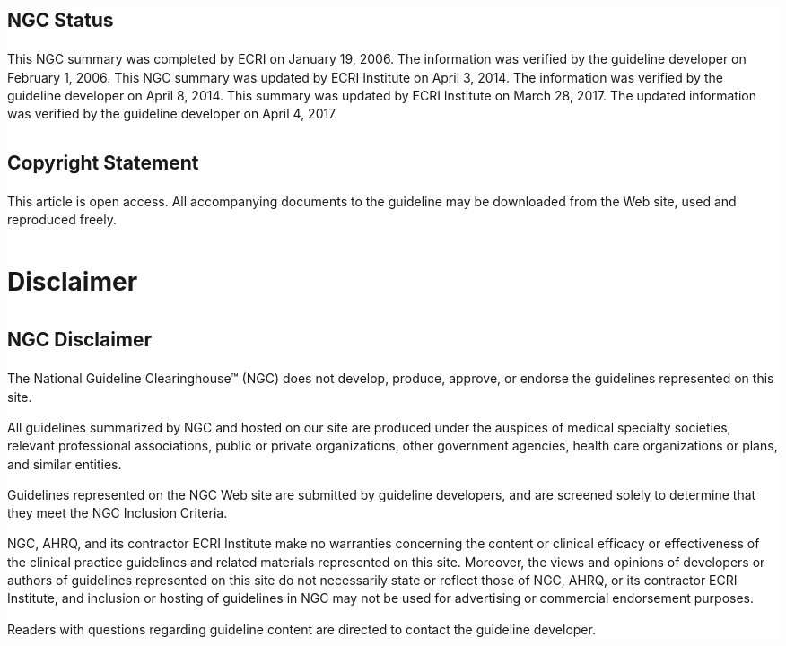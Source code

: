 ## NGC Status



This NGC summary was completed by ECRI on January 19, 2006. The information was verified by the guideline developer on February 1, 2006. This NGC summary was updated by ECRI Institute on April 3, 2014. The information was verified by the guideline developer on April 8, 2014. This summary was updated by ECRI Institute on March 28, 2017. The updated information was verified by the guideline developer on April 4, 2017.

## Copyright Statement



This article is open access. All accompanying documents to the guideline may be downloaded from the Web site, used and reproduced freely.

# Disclaimer

## NGC Disclaimer



The National Guideline Clearinghouse™ (NGC) does not develop, produce, approve, or endorse the guidelines represented on this site.

All guidelines summarized by NGC and hosted on our site are produced under the auspices of medical specialty societies, relevant professional associations, public or private organizations, other government agencies, health care organizations or plans, and similar entities.

Guidelines represented on the NGC Web site are submitted by guideline developers, and are screened solely to determine that they meet the [NGC Inclusion Criteria](/help-and-about/summaries/inclusion-criteria).

NGC, AHRQ, and its contractor ECRI Institute make no warranties concerning the content or clinical efficacy or effectiveness of the clinical practice guidelines and related materials represented on this site. Moreover, the views and opinions of developers or authors of guidelines represented on this site do not necessarily state or reflect those of NGC, AHRQ, or its contractor ECRI Institute, and inclusion or hosting of guidelines in NGC may not be used for advertising or commercial endorsement purposes.

Readers with questions regarding guideline content are directed to contact the guideline developer.

